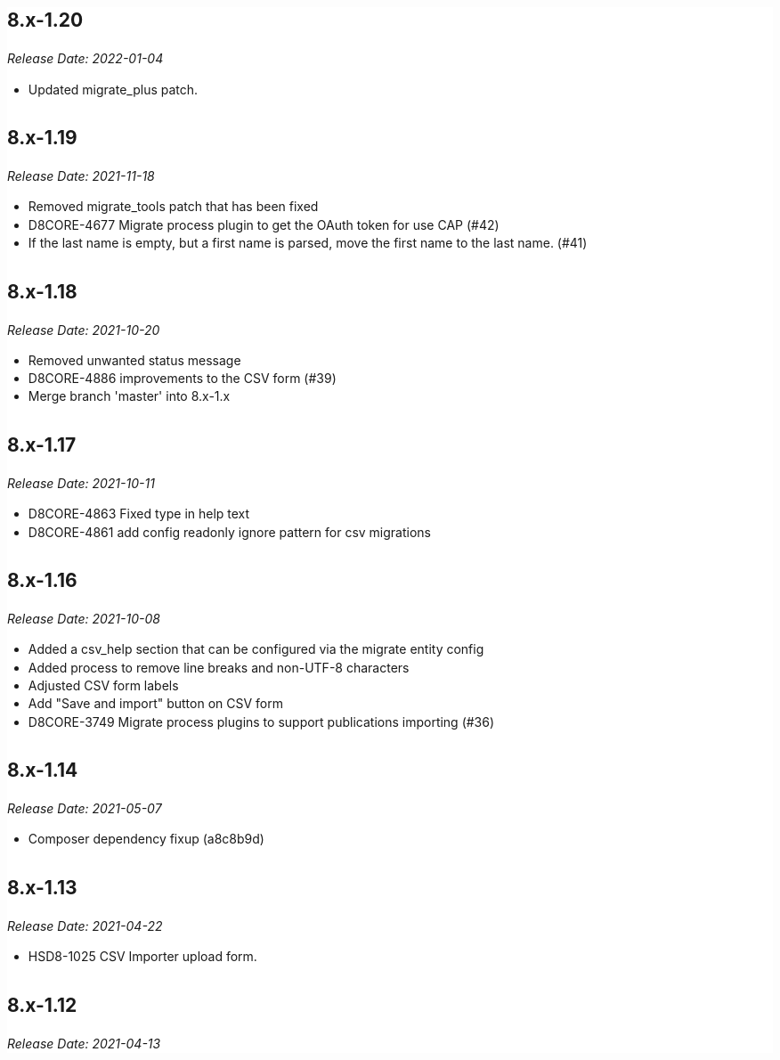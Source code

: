 
8.x-1.20
--------------------------------------------------------------------------------
_Release Date: 2022-01-04_

- Updated migrate_plus patch.


8.x-1.19
--------------------------------------------------------------------------------
_Release Date: 2021-11-18_

- Removed migrate_tools patch that has been fixed
- D8CORE-4677 Migrate process plugin to get the OAuth token for use CAP (#42)
- If the last name is empty, but a first name is parsed, move the first name to the last name. (#41)


8.x-1.18
--------------------------------------------------------------------------------
_Release Date: 2021-10-20_

- Removed unwanted status message
- D8CORE-4886 improvements to the CSV form (#39)
- Merge branch 'master' into 8.x-1.x

8.x-1.17
--------------------------------------------------------------------------------
_Release Date: 2021-10-11_

- D8CORE-4863 Fixed type in help text
- D8CORE-4861 add config readonly ignore pattern for csv migrations

8.x-1.16
--------------------------------------------------------------------------------
_Release Date: 2021-10-08_

- Added a csv_help section that can be configured via the migrate entity config
- Added process to remove line breaks and non-UTF-8 characters
- Adjusted CSV form labels
- Add "Save and import" button on CSV form
- D8CORE-3749 Migrate process plugins to support publications importing (#36)

8.x-1.14
--------------------------------------------------------------------------------
_Release Date: 2021-05-07_

- Composer dependency fixup (a8c8b9d)

8.x-1.13
--------------------------------------------------------------------------------
_Release Date: 2021-04-22_

- HSD8-1025 CSV Importer upload form.

8.x-1.12
--------------------------------------------------------------------------------
_Release Date: 2021-04-13_
